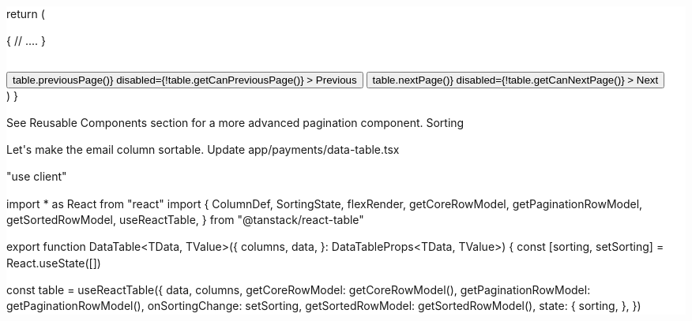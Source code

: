 return (
<div>
<div className="rounded-md border">
<Table>
{ // .... }
</Table>
</div>
<div className="flex items-center justify-end space-x-2 py-4">
<Button
variant="outline"
size="sm"
onClick={() => table.previousPage()}
disabled={!table.getCanPreviousPage()} >
Previous
</Button>
<Button
variant="outline"
size="sm"
onClick={() => table.nextPage()}
disabled={!table.getCanNextPage()} >
Next
</Button>
</div>
</div>
)
}

See Reusable Components section for a more advanced pagination component.
Sorting

Let's make the email column sortable.
Update <DataTable>
app/payments/data-table.tsx

"use client"

import \* as React from "react"
import {
ColumnDef,
SortingState,
flexRender,
getCoreRowModel,
getPaginationRowModel,
getSortedRowModel,
useReactTable,
} from "@tanstack/react-table"

export function DataTable<TData, TValue>({
columns,
data,
}: DataTableProps<TData, TValue>) {
const [sorting, setSorting] = React.useState<SortingState>([])

const table = useReactTable({
data,
columns,
getCoreRowModel: getCoreRowModel(),
getPaginationRowModel: getPaginationRowModel(),
onSortingChange: setSorting,
getSortedRowModel: getSortedRowModel(),
state: {
sorting,
},
})
